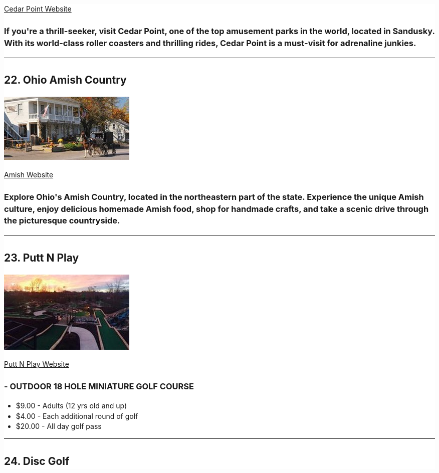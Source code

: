 [Cedar Point Website](https://www.cedarpoint.com/)

### If you're a thrill-seeker, visit Cedar Point, one of the top amusement parks in the world, located in Sandusky. With its world-class roller coasters and thrilling rides, Cedar Point is a must-visit for adrenaline junkies.

---
## 22. Ohio Amish Country

![Ohio Amish Country](/assets/Amish.jpg)

[Amish Website](https://www.visitamishcountry.com/)

### Explore Ohio's Amish Country, located in the northeastern part of the state. Experience the unique Amish culture, enjoy delicious homemade Amish food, shop for handmade crafts, and take a scenic drive through the picturesque countryside.

---
## 23. Putt N Play

![Putt N Play](/assets/putt.jpg)

[Putt N Play Website](puttnplayfuncenter.com)

### - OUTDOOR 18 HOLE MINIATURE GOLF COURSE
- $9.00 - Adults (12 yrs old and up)
- $4.00 - Each additional round of golf
- ​$20.00 - All day golf pass

---
## 24. Disc Golf
